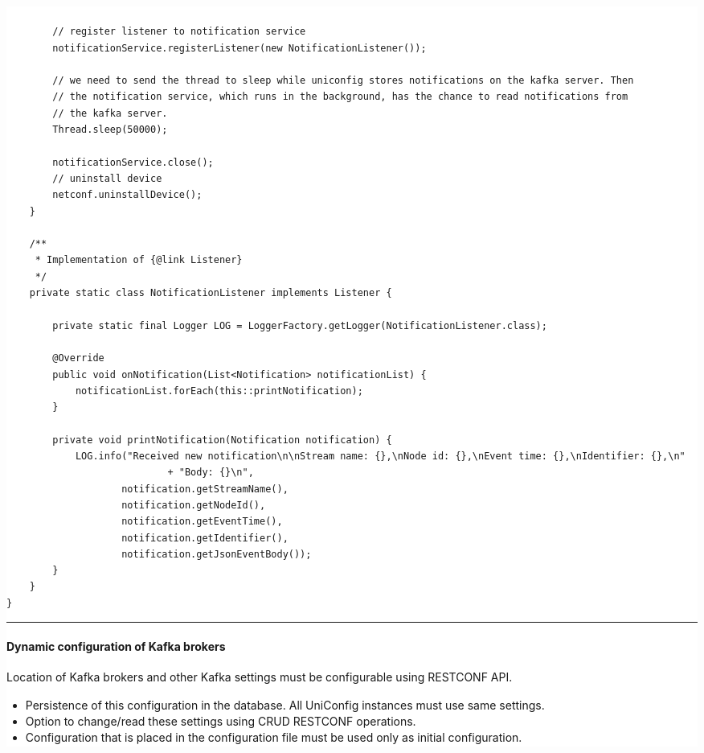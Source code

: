 ```

        // register listener to notification service
        notificationService.registerListener(new NotificationListener());

        // we need to send the thread to sleep while uniconfig stores notifications on the kafka server. Then
        // the notification service, which runs in the background, has the chance to read notifications from
        // the kafka server.
        Thread.sleep(50000);

        notificationService.close();
        // uninstall device
        netconf.uninstallDevice();
    }

    /**
     * Implementation of {@link Listener}
     */
    private static class NotificationListener implements Listener {

        private static final Logger LOG = LoggerFactory.getLogger(NotificationListener.class);

        @Override
        public void onNotification(List<Notification> notificationList) {
            notificationList.forEach(this::printNotification);
        }

        private void printNotification(Notification notification) {
            LOG.info("Received new notification\n\nStream name: {},\nNode id: {},\nEvent time: {},\nIdentifier: {},\n"
                            + "Body: {}\n",
                    notification.getStreamName(),
                    notification.getNodeId(),
                    notification.getEventTime(),
                    notification.getIdentifier(),
                    notification.getJsonEventBody());
        }
    }
}
```

---

#### Dynamic configuration of Kafka brokers

Location of Kafka brokers and other Kafka settings must be configurable using RESTCONF API.

- Persistence of this configuration in the database. All UniConfig instances must use same settings.
- Option to change/read these settings using CRUD RESTCONF operations.
- Configuration that is placed in the configuration file must be used only as initial configuration.
